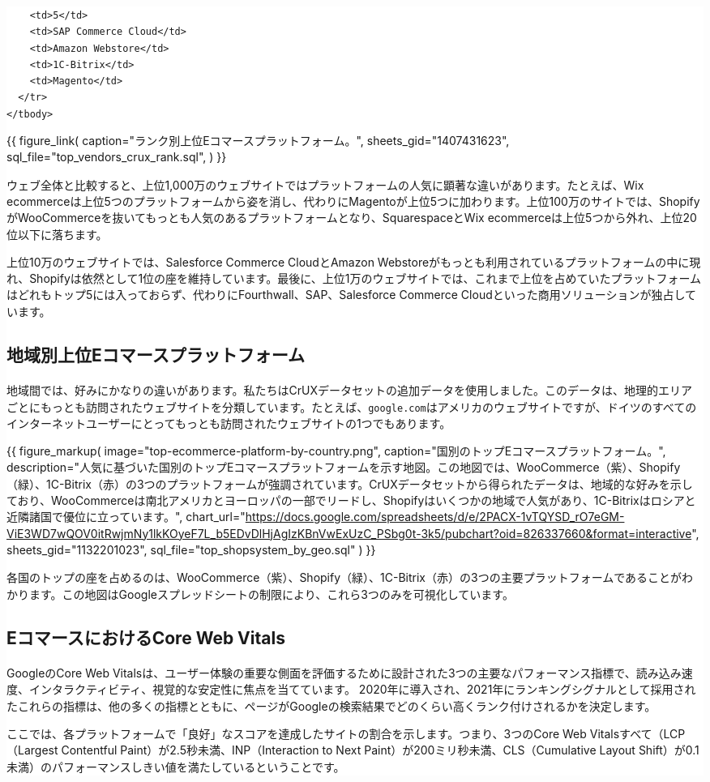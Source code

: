         <td>5</td>
        <td>SAP Commerce Cloud</td>
        <td>Amazon Webstore</td>
        <td>1C-Bitrix</td>
        <td>Magento</td>
      </tr>
    </tbody>
  </table>
  <figcaption>
    {{ figure_link(
      caption="ランク別上位Eコマースプラットフォーム。",
      sheets_gid="1407431623",
      sql_file="top_vendors_crux_rank.sql",
    ) }}
  </figcaption>
</figure>

ウェブ全体と比較すると、上位1,000万のウェブサイトではプラットフォームの人気に顕著な違いがあります。たとえば、Wix ecommerceは上位5つのプラットフォームから姿を消し、代わりにMagentoが上位5つに加わります。上位100万のサイトでは、ShopifyがWooCommerceを抜いてもっとも人気のあるプラットフォームとなり、SquarespaceとWix ecommerceは上位5つから外れ、上位20位以下に落ちます。

上位10万のウェブサイトでは、Salesforce Commerce CloudとAmazon Webstoreがもっとも利用されているプラットフォームの中に現れ、Shopifyは依然として1位の座を維持しています。最後に、上位1万のウェブサイトでは、これまで上位を占めていたプラットフォームはどれもトップ5には入っておらず、代わりにFourthwall、SAP、Salesforce Commerce Cloudといった商用ソリューションが独占しています。

## 地域別上位Eコマースプラットフォーム

地域間では、好みにかなりの違いがあります。私たちはCrUXデータセットの追加データを使用しました。このデータは、地理的エリアごとにもっとも訪問されたウェブサイトを分類しています。たとえば、`google.com`はアメリカのウェブサイトですが、ドイツのすべてのインターネットユーザーにとってもっとも訪問されたウェブサイトの1つでもあります。

{{ figure_markup(
  image="top-ecommerce-platform-by-country.png",
  caption="国別のトップEコマースプラットフォーム。",
  description="人気に基づいた国別のトップEコマースプラットフォームを示す地図。この地図では、WooCommerce（紫）、Shopify（緑）、1C-Bitrix（赤）の3つのプラットフォームが強調されています。CrUXデータセットから得られたデータは、地域的な好みを示しており、WooCommerceは南北アメリカとヨーロッパの一部でリードし、Shopifyはいくつかの地域で人気があり、1C-Bitrixはロシアと近隣諸国で優位に立っています。",
  chart_url="https://docs.google.com/spreadsheets/d/e/2PACX-1vTQYSD_rO7eGM-ViE3WD7wQOV0itRwjmNy1lkKOyeF7L_b5EDvDlHjAgIzKBnVwExUzC_PSbg0t-3k5/pubchart?oid=826337660&format=interactive",
  sheets_gid="1132201023",
  sql_file="top_shopsystem_by_geo.sql"
  )
}}

各国のトップの座を占めるのは、WooCommerce（紫）、Shopify（緑）、1C-Bitrix（赤）の3つの主要プラットフォームであることがわかります。この地図はGoogleスプレッドシートの制限により、これら3つのみを可視化しています。

## EコマースにおけるCore Web Vitals

GoogleのCore Web Vitalsは、ユーザー体験の重要な側面を評価するために設計された3つの主要なパフォーマンス指標で、読み込み速度、インタラクティビティ、視覚的な安定性に焦点を当てています。
2020年に導入され、2021年にランキングシグナルとして採用されたこれらの指標は、他の多くの指標とともに、ページがGoogleの検索結果でどのくらい高くランク付けされるかを決定します。

ここでは、各プラットフォームで「良好」なスコアを達成したサイトの割合を示します。つまり、3つのCore Web Vitalsすべて（LCP（Largest Contentful Paint）が2.5秒未満、INP（Interaction to Next Paint）が200ミリ秒未満、CLS（Cumulative Layout Shift）が0.1未満）のパフォーマンスしきい値を満たしているということです。
